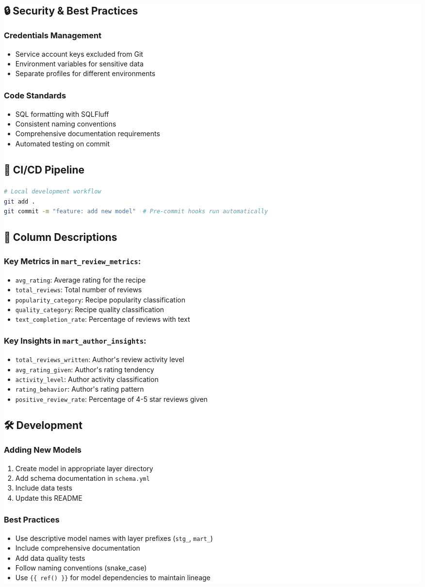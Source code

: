 ## 🔒 Security & Best Practices

### Credentials Management
- Service account keys excluded from Git
- Environment variables for sensitive data
- Separate profiles for different environments

### Code Standards
- SQL formatting with SQLFluff
- Consistent naming conventions
- Comprehensive documentation requirements
- Automated testing on commit

## 🚦 CI/CD Pipeline

```bash
# Local development workflow
git add .
git commit -m "feature: add new model"  # Pre-commit hooks run automatically

```

## 📖 Column Descriptions

### Key Metrics in `mart_review_metrics`:
- `avg_rating`: Average rating for the recipe
- `total_reviews`: Total number of reviews
- `popularity_category`: Recipe popularity classification
- `quality_category`: Recipe quality classification
- `text_completion_rate`: Percentage of reviews with text

### Key Insights in `mart_author_insights`:
- `total_reviews_written`: Author's review activity level
- `avg_rating_given`: Author's rating tendency
- `activity_level`: Author activity classification
- `rating_behavior`: Author's rating pattern
- `positive_review_rate`: Percentage of 4-5 star reviews given

## 🛠️ Development

### Adding New Models
1. Create model in appropriate layer directory
2. Add schema documentation in `schema.yml`
3. Include data tests
4. Update this README

### Best Practices
- Use descriptive model names with layer prefixes (`stg_`, `mart_`)
- Include comprehensive documentation
- Add data quality tests
- Follow naming conventions (snake_case)
- Use `{{ ref() }}` for model dependencies to maintain lineage
